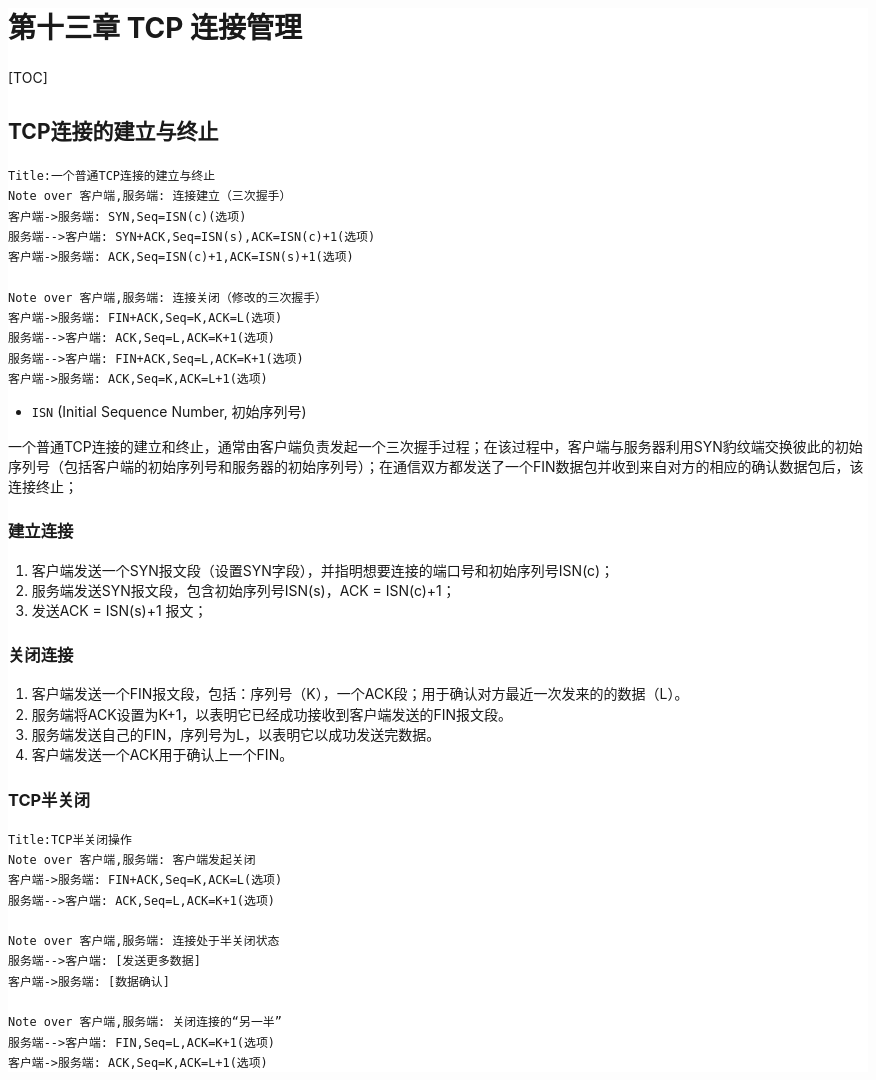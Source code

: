 # 第十三章 TCP 连接管理

[TOC]



## TCP连接的建立与终止

```sequence
Title:一个普通TCP连接的建立与终止
Note over 客户端,服务端: 连接建立（三次握手）
客户端->服务端: SYN,Seq=ISN(c)(选项)
服务端-->客户端: SYN+ACK,Seq=ISN(s),ACK=ISN(c)+1(选项)
客户端->服务端: ACK,Seq=ISN(c)+1,ACK=ISN(s)+1(选项)

Note over 客户端,服务端: 连接关闭（修改的三次握手）
客户端->服务端: FIN+ACK,Seq=K,ACK=L(选项)
服务端-->客户端: ACK,Seq=L,ACK=K+1(选项)
服务端-->客户端: FIN+ACK,Seq=L,ACK=K+1(选项)
客户端->服务端: ACK,Seq=K,ACK=L+1(选项)

```

- `ISN` (Initial Sequence Number, 初始序列号)

一个普通TCP连接的建立和终止，通常由客户端负责发起一个三次握手过程；在该过程中，客户端与服务器利用SYN豹纹端交换彼此的初始序列号（包括客户端的初始序列号和服务器的初始序列号）；在通信双方都发送了一个FIN数据包并收到来自对方的相应的确认数据包后，该连接终止；

### 建立连接

1. 客户端发送一个SYN报文段（设置SYN字段），并指明想要连接的端口号和初始序列号ISN(c)；
2. 服务端发送SYN报文段，包含初始序列号ISN(s)，ACK = ISN(c)+1；
3. 发送ACK = ISN(s)+1 报文；

### 关闭连接

1. 客户端发送一个FIN报文段，包括：序列号（K），一个ACK段；用于确认对方最近一次发来的的数据（L）。
2. 服务端将ACK设置为K+1，以表明它已经成功接收到客户端发送的FIN报文段。
3. 服务端发送自己的FIN，序列号为L，以表明它以成功发送完数据。
4. 客户端发送一个ACK用于确认上一个FIN。

### TCP半关闭

```sequence
Title:TCP半关闭操作
Note over 客户端,服务端: 客户端发起关闭
客户端->服务端: FIN+ACK,Seq=K,ACK=L(选项)
服务端-->客户端: ACK,Seq=L,ACK=K+1(选项)

Note over 客户端,服务端: 连接处于半关闭状态
服务端-->客户端: [发送更多数据]
客户端->服务端: [数据确认]

Note over 客户端,服务端: 关闭连接的“另一半”
服务端-->客户端: FIN,Seq=L,ACK=K+1(选项)
客户端->服务端: ACK,Seq=K,ACK=L+1(选项)
```
